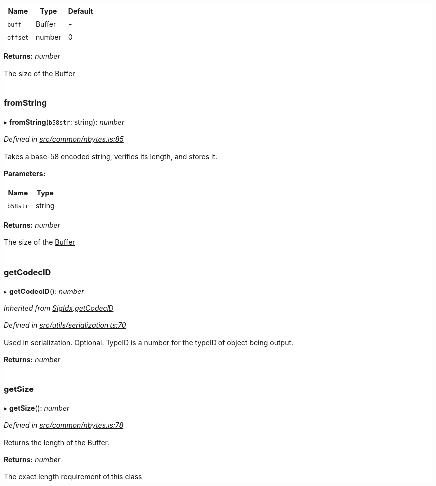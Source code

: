 Name | Type | Default |
------ | ------ | ------ |
`buff` | Buffer | - |
`offset` | number | 0 |

**Returns:** *number*

The size of the [Buffer](https://github.com/feross/buffer)

___

###  fromString

▸ **fromString**(`b58str`: string): *number*

*Defined in [src/common/nbytes.ts:85](https://github.com/ava-labs/avalanchejs/blob/8c220c6/src/common/nbytes.ts#L85)*

Takes a base-58 encoded string, verifies its length, and stores it.

**Parameters:**

Name | Type |
------ | ------ |
`b58str` | string |

**Returns:** *number*

The size of the [Buffer](https://github.com/feross/buffer)

___

###  getCodecID

▸ **getCodecID**(): *number*

*Inherited from [SigIdx](common_signature.sigidx.md).[getCodecID](common_signature.sigidx.md#getcodecid)*

*Defined in [src/utils/serialization.ts:70](https://github.com/ava-labs/avalanchejs/blob/8c220c6/src/utils/serialization.ts#L70)*

Used in serialization. Optional. TypeID is a number for the typeID of object being output.

**Returns:** *number*

___

###  getSize

▸ **getSize**(): *number*

*Defined in [src/common/nbytes.ts:78](https://github.com/ava-labs/avalanchejs/blob/8c220c6/src/common/nbytes.ts#L78)*

Returns the length of the [Buffer](https://github.com/feross/buffer).

**Returns:** *number*

The exact length requirement of this class
